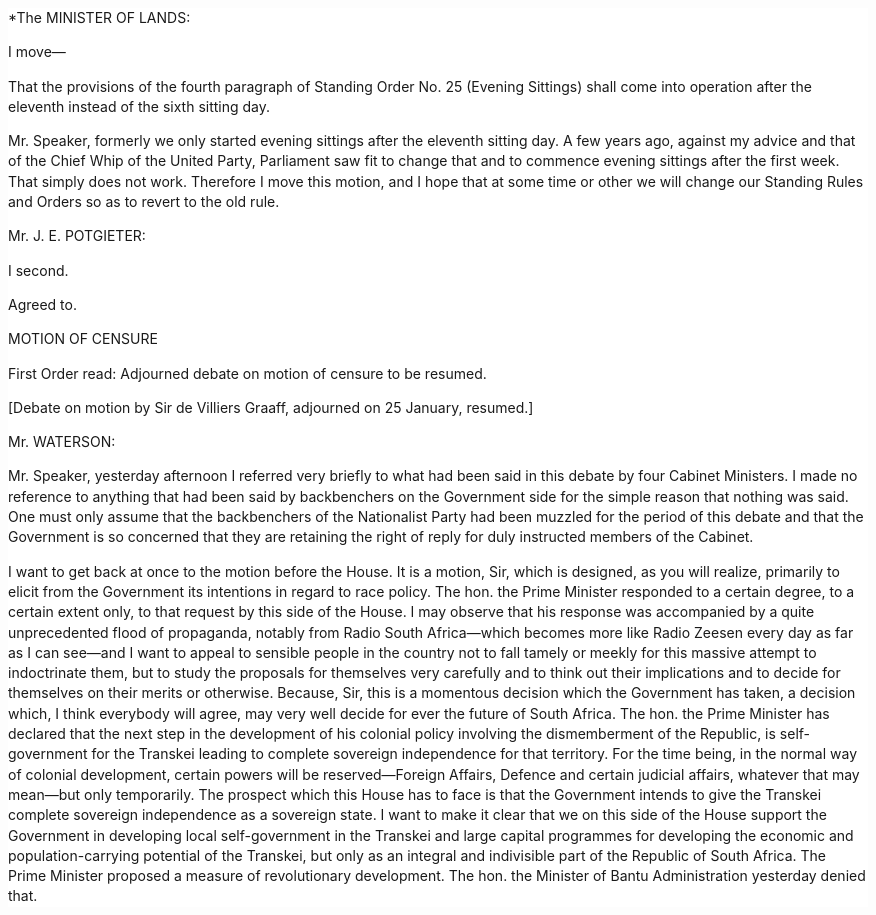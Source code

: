 <speech by="#minister_of_lands">

<from>*The <person refersTo="hansard_za">MINISTER OF LANDS</person>:</from>

<p>I move&#x2014;</p>

<block name="quote">That the provisions of the fourth paragraph of Standing Order No. 25 (Evening Sittings) shall come into operation after the eleventh instead of the sixth sitting day.</block>

<p>Mr. Speaker, formerly we only started evening sittings after the eleventh sitting day. A few years ago, against my advice and that of the Chief Whip of the United Party, Parliament saw fit to change that and to commence evening sittings after the first week. That simply does not work. Therefore I move this motion, and I hope that at some time or other we will change our Standing Rules and Orders so as to revert to the old rule.</p>

</speech>

<speech by="#potgieter">

<from>Mr. <person refersTo="hansard_za">J. E. POTGIETER</person>:</from>

<p>I second.</p>

<p>Agreed to.</p>

</speech>

</debateSection>

<debateSection name="#motion_of_censure">

<heading>MOTION OF CENSURE</heading>

<p>First Order read: Adjourned debate on motion of censure to be resumed.</p>

<p>[Debate on motion by Sir de Villiers Graaff, adjourned on 25 January, resumed.]</p>

<speech by="#waterson">

<from>Mr. <person refersTo="hansard_za">WATERSON</person>:</from>

<p>Mr. Speaker, yesterday afternoon I referred very briefly to what had been said in this debate by four Cabinet Ministers. I made no reference to anything that had been said by backbenchers on the Government side for the simple reason that nothing was said. One must only assume that the backbenchers of the Nationalist Party had been muzzled for the period of this debate and that the Government is so concerned that they are retaining the right of reply for duly instructed members of the Cabinet.</p>

<p>I want to get back at once to the motion before the House. It is a motion, Sir, which is designed, as you will realize, primarily to elicit from the Government its intentions in regard to race policy. The hon. the Prime Minister responded to a certain degree, to a certain extent only, to that request by this side of the House. I may observe that his response was accompanied by a quite unprecedented flood of propaganda, notably from Radio South Africa&#x2014;which becomes more like Radio Zeesen every day as far as I can see&#x2014;and I want to appeal to sensible people in the country not to fall tamely or meekly for this massive attempt to indoctrinate them, but to study the proposals for themselves very carefully and to think out their implications and to decide for themselves on their merits or otherwise. Because, Sir, this is a momentous decision which the Government has taken, a decision which, I think everybody will agree, may very well decide for ever the future of South Africa. The hon. the Prime Minister has declared that the next step in the development of his colonial policy involving the dismemberment of the Republic, is self-government for the Transkei leading to complete sovereign independence for that territory. For the time being, in the normal way of colonial development, certain powers will be reserved&#x2014;Foreign Affairs, Defence and certain judicial affairs, whatever that may mean&#x2014;but only temporarily. The prospect which this House has to face is that the Government intends to give the Transkei complete sovereign independence as a sovereign state. I want to make it clear that we on this side of the House support the Government in developing local self-government in the Transkei and large capital programmes for developing the economic and population-carrying potential of the Transkei, but only as an integral and indivisible part of the Republic of South Africa. The Prime Minister proposed a measure of revolutionary development. The hon. the Minister of Bantu Administration yesterday denied that.</p>
